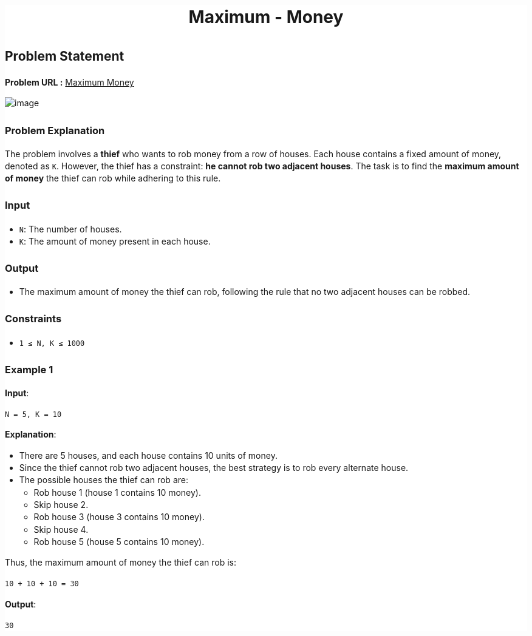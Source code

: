 <h1 align="center">Maximum - Money</h1>

## Problem Statement

**Problem URL :** [Maximum Money](https://www.geeksforgeeks.org/problems/maximum-money2855/1?itm_source=geeksforgeeks&itm_medium=article&itm_campaign=practice_card)

![image](https://github.com/user-attachments/assets/55dceb14-e646-42b2-ac1d-686a05cccfa0)

### Problem Explanation
The problem involves a **thief** who wants to rob money from a row of houses. Each house contains a fixed amount of money, denoted as `K`. However, the thief has a constraint: **he cannot rob two adjacent houses**. The task is to find the **maximum amount of money** the thief can rob while adhering to this rule.

### Input

- `N`: The number of houses.
- `K`: The amount of money present in each house.

### Output

- The maximum amount of money the thief can rob, following the rule that no two adjacent houses can be robbed.

### Constraints

- `1 ≤ N, K ≤ 1000`

### Example 1

**Input**:
```
N = 5, K = 10
```

**Explanation**:
- There are 5 houses, and each house contains 10 units of money.
- Since the thief cannot rob two adjacent houses, the best strategy is to rob every alternate house.
- The possible houses the thief can rob are:
  - Rob house 1 (house 1 contains 10 money).
  - Skip house 2.
  - Rob house 3 (house 3 contains 10 money).
  - Skip house 4.
  - Rob house 5 (house 5 contains 10 money).

Thus, the maximum amount of money the thief can rob is:
```
10 + 10 + 10 = 30
```

**Output**:
```
30
```
